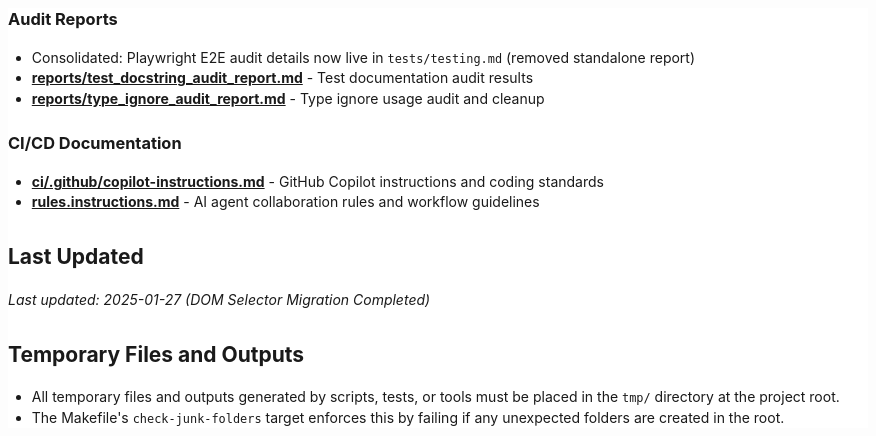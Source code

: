 ### Audit Reports

- Consolidated: Playwright E2E audit details now live in `tests/testing.md` (removed standalone
  report)
- **[reports/test_docstring_audit_report.md](reports/test_docstring_audit_report.md)** - Test
  documentation audit results
- **[reports/type_ignore_audit_report.md](reports/type_ignore_audit_report.md)** - Type ignore usage
  audit and cleanup

### CI/CD Documentation

- **[ci/.github/copilot-instructions.md](ci/.github/copilot-instructions.md)** - GitHub Copilot
  instructions and coding standards
- **[rules.instructions.md](ci/.github/instructions/rules.instructions.md)** - AI agent
  collaboration rules and workflow guidelines

## Last Updated

_Last updated: 2025-01-27 (DOM Selector Migration Completed)_

## Temporary Files and Outputs

- All temporary files and outputs generated by scripts, tests, or tools must be placed in the `tmp/`
  directory at the project root.
- The Makefile's `check-junk-folders` target enforces this by failing if any unexpected folders are
  created in the root.
